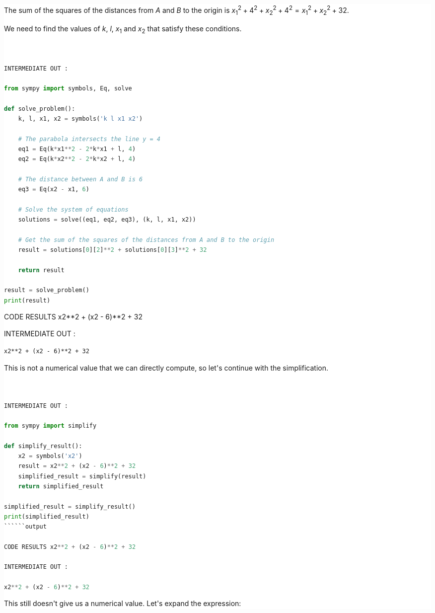 The sum of the squares of the distances from $A$ and $B$ to the origin is $x_1^2 + 4^2 + x_2^2 + 4^2 = x_1^2 + x_2^2 + 32$.

We need to find the values of $k$, $l$, $x_1$ and $x_2$ that satisfy these conditions.

```python


INTERMEDIATE OUT :

from sympy import symbols, Eq, solve

def solve_problem():
    k, l, x1, x2 = symbols('k l x1 x2')

    # The parabola intersects the line y = 4
    eq1 = Eq(k*x1**2 - 2*k*x1 + l, 4)
    eq2 = Eq(k*x2**2 - 2*k*x2 + l, 4)

    # The distance between A and B is 6
    eq3 = Eq(x2 - x1, 6)

    # Solve the system of equations
    solutions = solve((eq1, eq2, eq3), (k, l, x1, x2))

    # Get the sum of the squares of the distances from A and B to the origin
    result = solutions[0][2]**2 + solutions[0][3]**2 + 32

    return result

result = solve_problem()
print(result)
```

CODE RESULTS x2**2 + (x2 - 6)**2 + 32

INTERMEDIATE OUT :
```output
x2**2 + (x2 - 6)**2 + 32
```
This is not a numerical value that we can directly compute, so let's continue with the simplification.

```python


INTERMEDIATE OUT :

from sympy import simplify

def simplify_result():
    x2 = symbols('x2')
    result = x2**2 + (x2 - 6)**2 + 32
    simplified_result = simplify(result)
    return simplified_result

simplified_result = simplify_result()
print(simplified_result)
``````output

CODE RESULTS x2**2 + (x2 - 6)**2 + 32

INTERMEDIATE OUT :

x2**2 + (x2 - 6)**2 + 32
```
This still doesn't give us a numerical value. Let's expand the expression:
